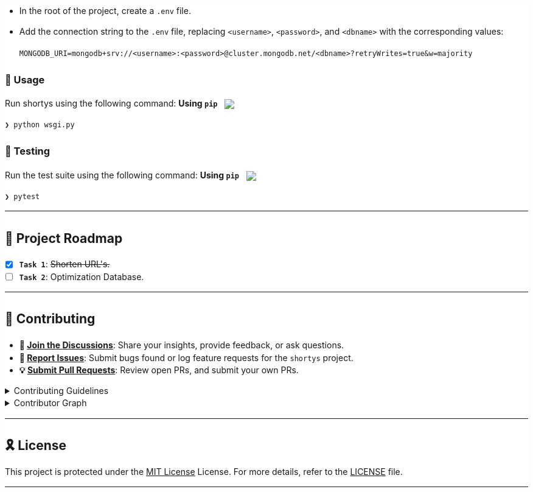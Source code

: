 - In the root of the project, create a `.env` file.
- Add the connection string to the `.env` file, replacing `<username>`, `<password>`, and `<dbname>` with the corresponding values:
  
     ```env
     MONGODB_URI=mongodb+srv://<username>:<password>@cluster.mongodb.net/<dbname>?retryWrites=true&w=majority
     ```

### 🤖 Usage
Run shortys using the following command:
**Using `pip`** &nbsp; [<img align="center" src="https://img.shields.io/badge/Pip-3776AB.svg?style={badge_style}&logo=pypi&logoColor=white" />](https://pypi.org/project/pip/)

```sh
❯ python wsgi.py
```


### 🧪 Testing
Run the test suite using the following command:
**Using `pip`** &nbsp; [<img align="center" src="https://img.shields.io/badge/Pip-3776AB.svg?style={badge_style}&logo=pypi&logoColor=white" />](https://pypi.org/project/pip/)

```sh
❯ pytest
```


---
## 📌 Project Roadmap

- [X] **`Task 1`**: <strike>Shorten URL's.</strike>
- [ ] **`Task 2`**: Optimization Database.

---

## 🔰 Contributing

- **💬 [Join the Discussions](https://github.com/iamjuaness/shortys/discussions)**: Share your insights, provide feedback, or ask questions.
- **🐛 [Report Issues](https://github.com/iamjuaness/shortys/issues)**: Submit bugs found or log feature requests for the `shortys` project.
- **💡 [Submit Pull Requests](https://github.com/iamjuaness/shortys/blob/main/CONTRIBUTING.md)**: Review open PRs, and submit your own PRs.

<details closed><summary>Contributing Guidelines</summary></details>

<details closed><summary>Contributor Graph</summary></details>

---

## 🎗 License

This project is protected under the [MIT License](https://choosealicense.com/licenses/mit/) License. For more details, refer to the [LICENSE](https://github.com/iamjuaness/shortys/blob/master/LICENSE) file.

---